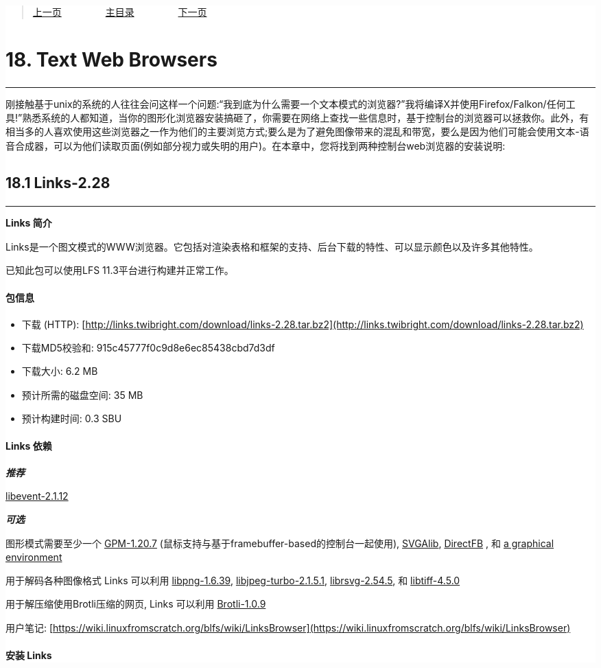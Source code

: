 
> [上一页](17.Networking_libraries.md) &emsp;&emsp;&emsp;&emsp; [主目录](blfs_systemd_manual.md) &emsp;&emsp;&emsp;&emsp; [下一页](19.Mail_news_clients.md)

# 18. Text Web Browsers
--------

刚接触基于unix的系统的人往往会问这样一个问题:“我到底为什么需要一个文本模式的浏览器?”我将编译X并使用Firefox/Falkon/任何工具!”熟悉系统的人都知道，当你的图形化浏览器安装搞砸了，你需要在网络上查找一些信息时，基于控制台的浏览器可以拯救你。此外，有相当多的人喜欢使用这些浏览器之一作为他们的主要浏览方式;要么是为了避免图像带来的混乱和带宽，要么是因为他们可能会使用文本-语音合成器，可以为他们读取页面(例如部分视力或失明的用户)。在本章中，您将找到两种控制台web浏览器的安装说明:


## 18.1 Links-2.28
--------

**Links 简介**

Links是一个图文模式的WWW浏览器。它包括对渲染表格和框架的支持、后台下载的特性、可以显示颜色以及许多其他特性。

已知此包可以使用LFS 11.3平台进行构建并正常工作。

#### 包信息

*   下载 (HTTP): [http://links.twibright.com/download/links-2.28.tar.bz2](http://links.twibright.com/download/links-2.28.tar.bz2)
    
*   下载MD5校验和: 915c45777f0c9d8e6ec85438cbd7d3df
    
*   下载大小: 6.2 MB
    
*   预计所需的磁盘空间: 35 MB
    
*   预计构建时间: 0.3 SBU


#### Links 依赖

***推荐***

[libevent-2.1.12](17.Networking_libraries.md#177-libevent-2112)

***可选***

图形模式需要至少一个 [GPM-1.20.7](12.System_utilities.md#1212-gpm-1207) (鼠标支持与基于framebuffer-based的控制台一起使用), [SVGAlib](https://www.svgalib.org/), [DirectFB](https://pkgs.fedoraproject.org/repo/pkgs/directfb/) , 和 [a graphical environment](24.Graphical_environments.md)

用于解码各种图像格式 Links 可以利用 [libpng-1.6.39](10.Graphics_and_font_libraries.md#1020-libpng-1639), [libjpeg-turbo-2.1.5.1](10.Graphics_and_font_libraries.md#1017-libjpeg-turbo-2151), [librsvg-2.54.5](10.Graphics_and_font_libraries.md#1022-librsvg-2545), 和 [libtiff-4.5.0](10.Graphics_and_font_libraries.md#1024-libtiff-450)

用于解压缩使用Brotli压缩的网页, Links 可以利用 [Brotli-1.0.9](9.General_libraries.md#95-brotli-109)

用户笔记: [https://wiki.linuxfromscratch.org/blfs/wiki/LinksBrowser](https://wiki.linuxfromscratch.org/blfs/wiki/LinksBrowser)

#### 安装 Links
